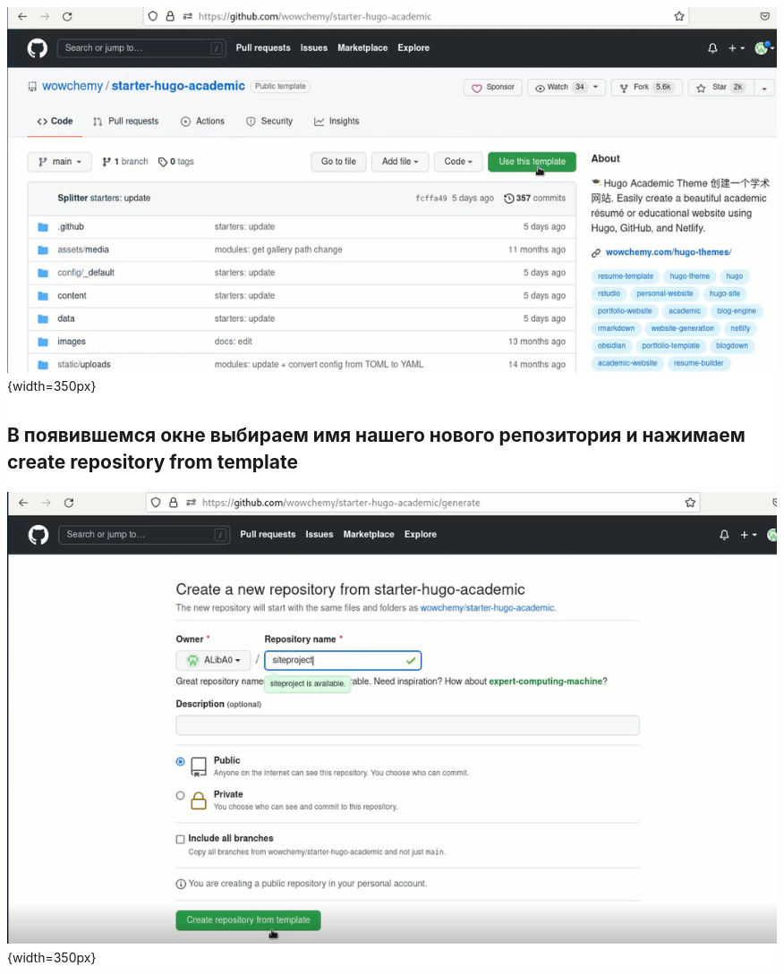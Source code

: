 ![Перейдите на страницу github.com/wowchemy/starter-hugo-academic и нажмите use this template](images/picture4.png){width=350px}

## В появившемся окне выбираем имя нашего нового репозитория и нажимаем create repository from template
![В появившемся окне выбираем имя нашего нового репозитория и нажимаем create repository from template](images/picture5.png){width=350px}
